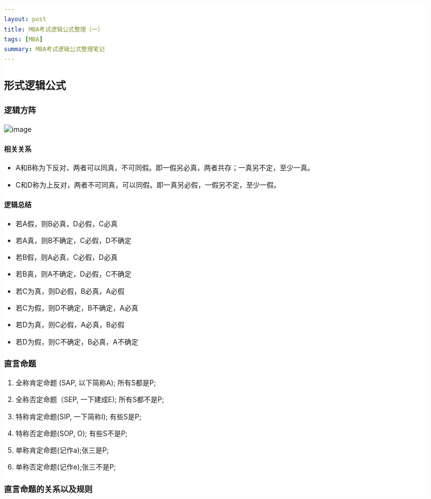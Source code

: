 ```yaml
---
layout: post
title: MBA考试逻辑公式整理（一）
tags: [MBA]
summary: MBA考试逻辑公式整理笔记
---
```

## 形式逻辑公式

### 逻辑方阵

![image](http://note.youdao.com/yws/api/personal/file/WEB57e0800aa8daea1c848d931ed5f08950?method=download&shareKey=df32c45d54475066d534a581ba9e105e)


#### 相关关系

- A和B称为下反对，两者可以同真，不可同假。即一假另必真，两者共存；一真另不定，至少一真。

- C和D称为上反对，两者不可同真，可以同假。即一真另必假，一假另不定，至少一假。


#### 逻辑总结

- 若A假，则B必真，D必假，C必真

- 若A真，则B不确定，C必假，D不确定

- 若B假，则A必真，C必假，D必真

- 若B真，则A不确定，D必假，C不确定

- 若C为真，则D必假，B必真，A必假

- 若C为假，则D不确定，B不确定，A必真

- 若D为真，则C必假，A必真，B必假

- 若D为假，则C不确定，B必真，A不确定


### 直言命题

1. 全称肯定命题 (SAP, 以下简称A); 所有S都是P;

1. 全称否定命题（SEP, 一下建成E); 所有S都不是P;

1. 特称肯定命题(SIP, 一下简称I); 有些S是P;

1. 特称否定命题(SOP, O); 有些S不是P;

1. 单称肯定命题(记作a);张三是P;

1. 单称否定命题(记作e);张三不是P;



### 直言命题的关系以及规则
